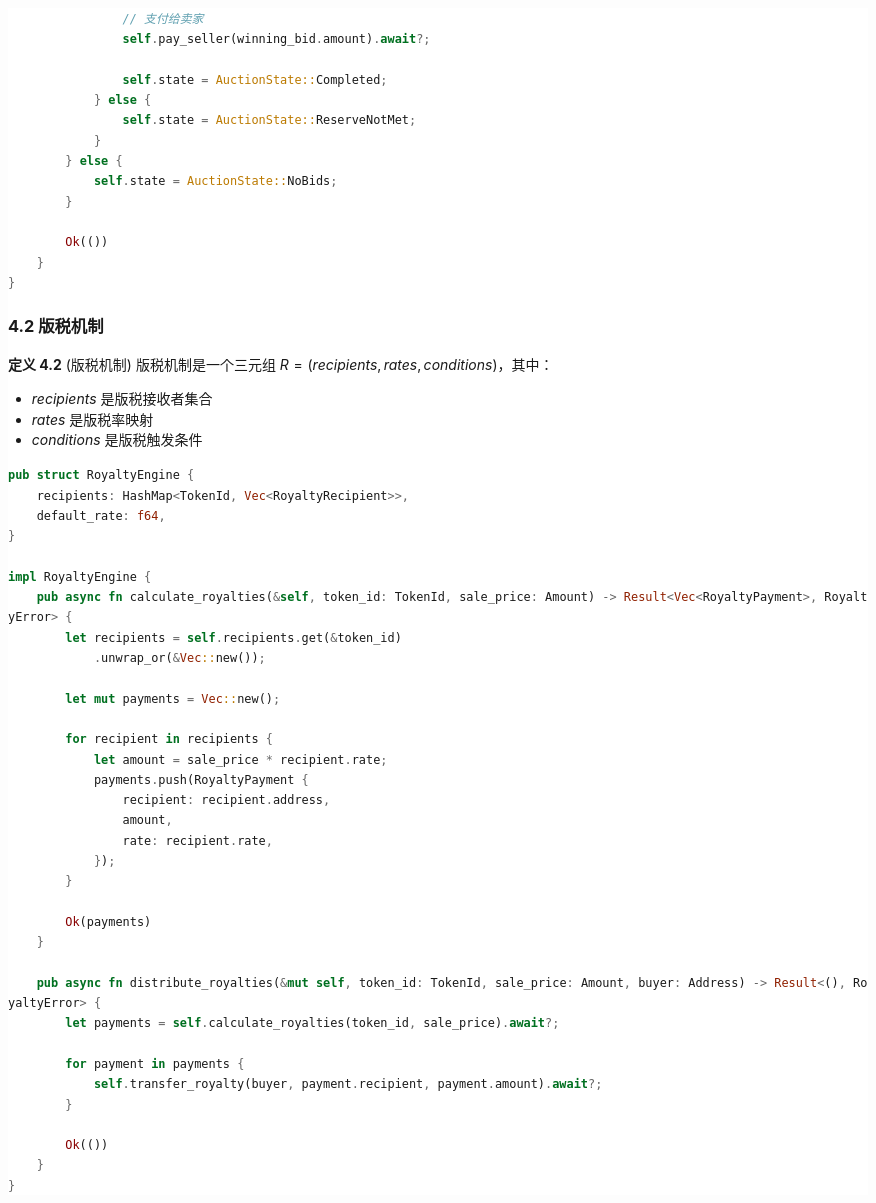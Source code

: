 ```rust
                // 支付给卖家
                self.pay_seller(winning_bid.amount).await?;
                
                self.state = AuctionState::Completed;
            } else {
                self.state = AuctionState::ReserveNotMet;
            }
        } else {
            self.state = AuctionState::NoBids;
        }
        
        Ok(())
    }
}
```

### 4.2 版税机制

**定义 4.2** (版税机制)
版税机制是一个三元组 $R = (recipients, rates, conditions)$，其中：

- $recipients$ 是版税接收者集合
- $rates$ 是版税率映射
- $conditions$ 是版税触发条件

```rust
pub struct RoyaltyEngine {
    recipients: HashMap<TokenId, Vec<RoyaltyRecipient>>,
    default_rate: f64,
}

impl RoyaltyEngine {
    pub async fn calculate_royalties(&self, token_id: TokenId, sale_price: Amount) -> Result<Vec<RoyaltyPayment>, RoyaltyError> {
        let recipients = self.recipients.get(&token_id)
            .unwrap_or(&Vec::new());
        
        let mut payments = Vec::new();
        
        for recipient in recipients {
            let amount = sale_price * recipient.rate;
            payments.push(RoyaltyPayment {
                recipient: recipient.address,
                amount,
                rate: recipient.rate,
            });
        }
        
        Ok(payments)
    }
    
    pub async fn distribute_royalties(&mut self, token_id: TokenId, sale_price: Amount, buyer: Address) -> Result<(), RoyaltyError> {
        let payments = self.calculate_royalties(token_id, sale_price).await?;
        
        for payment in payments {
            self.transfer_royalty(buyer, payment.recipient, payment.amount).await?;
        }
        
        Ok(())
    }
}
```
